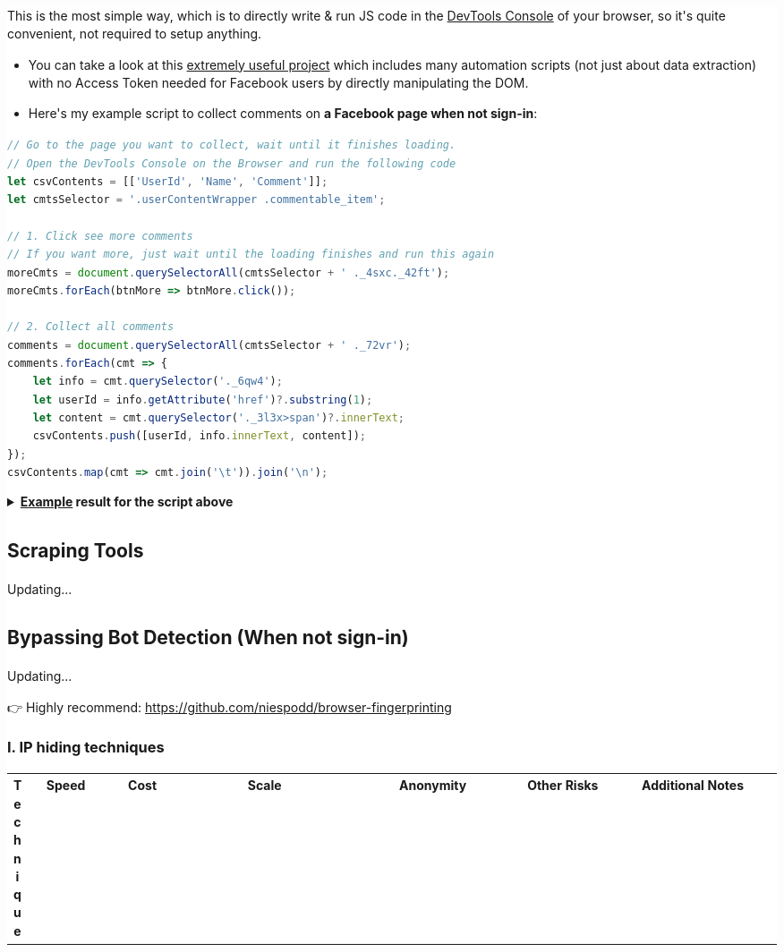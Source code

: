 This is the most simple way, which is to directly write & run JS code in the [DevTools Console](https://developer.chrome.com/docs/devtools/open) of your browser, so it's quite convenient, not required to setup anything.

- You can take a look at this [extremely useful project](https://github.com/jayremnt/facebook-scripts-dom-manipulation) which includes many automation scripts (not just about data extraction) with no Access Token needed for Facebook users by directly manipulating the DOM.
  
- Here's my example script to collect comments on **a Facebook page when not sign-in**:
   
```js
// Go to the page you want to collect, wait until it finishes loading.
// Open the DevTools Console on the Browser and run the following code
let csvContents = [['UserId', 'Name', 'Comment']];
let cmtsSelector = '.userContentWrapper .commentable_item';

// 1. Click see more comments
// If you want more, just wait until the loading finishes and run this again
moreCmts = document.querySelectorAll(cmtsSelector + ' ._4sxc._42ft');
moreCmts.forEach(btnMore => btnMore.click());

// 2. Collect all comments
comments = document.querySelectorAll(cmtsSelector + ' ._72vr');
comments.forEach(cmt => {
    let info = cmt.querySelector('._6qw4');
    let userId = info.getAttribute('href')?.substring(1);
    let content = cmt.querySelector('._3l3x>span')?.innerText;
    csvContents.push([userId, info.innerText, content]);
});
csvContents.map(cmt => cmt.join('\t')).join('\n');
```

<details><summary>
        <b>
            <a href="https://github.com/18520339/facebook-data-extraction/blob/master/devtool-data.xlsx">Example</a> result for the script above
        </b>
    </summary></details>

## Scraping Tools 

Updating...


## Bypassing Bot Detection (When not sign-in)

Updating...

👉 Highly recommend: https://github.com/niespodd/browser-fingerprinting

### I. IP hiding techniques

<table>
    <thead>
        <tr>
            <th align="center" width="2%">Technique</th>
            <th align="center" width="10%" >Speed</th>
            <th align="center" width="10%" >Cost</th>
            <th align="center" width="22%" >Scale</th>
            <th align="center" width="22%" >Anonymity</th>
            <th align="center" width="12%" >Other Risks</th>
            <th align="center" width="22%" >Additional Notes</th>
        </tr>
    </thead>
    <tbody>
        <tr>